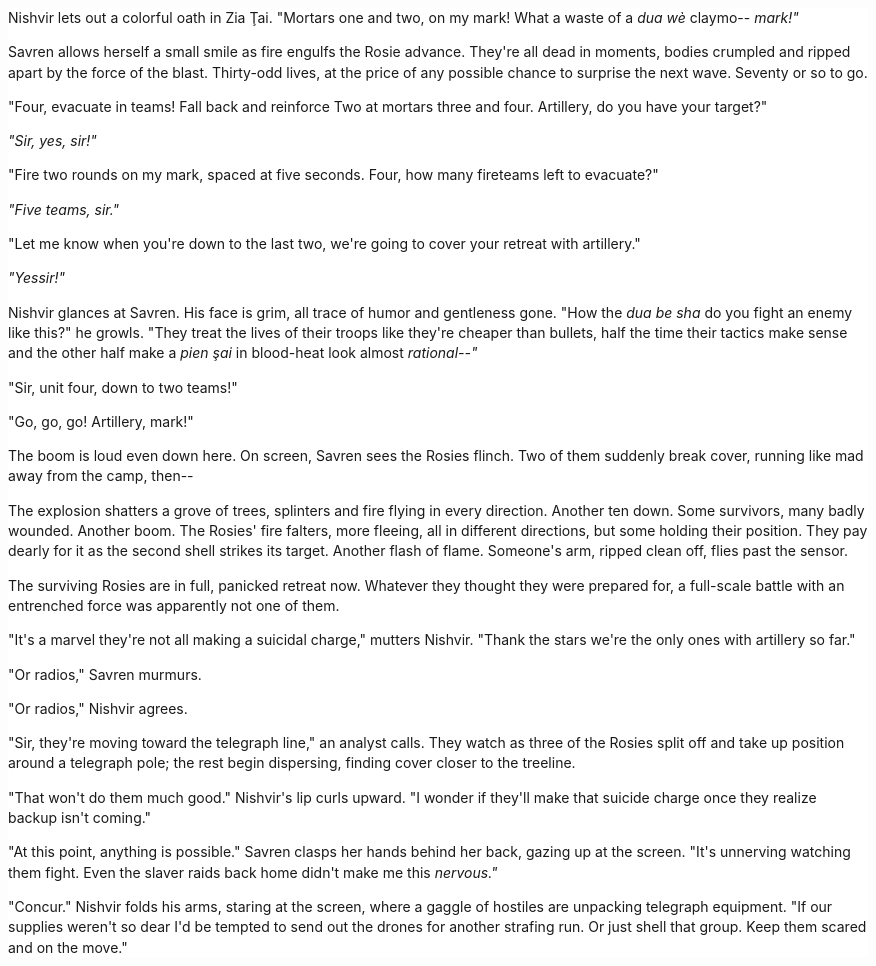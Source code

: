 Nishvir lets out a colorful oath in Zia Ţai. "Mortars one and two, on my mark! What a waste of a *dua wè* claymo-- *mark!"*

Savren allows herself a small smile as fire engulfs the Rosie advance. They're all dead in moments, bodies crumpled and ripped apart by the force of the blast. Thirty-odd lives, at the price of any possible chance to surprise the next wave. Seventy or so to go.

"Four, evacuate in teams! Fall back and reinforce Two at mortars three and four. Artillery, do you have your target?"

*"Sir, yes, sir!"*

"Fire two rounds on my mark, spaced at five seconds. Four, how many fireteams left to evacuate?"

*"Five teams, sir."*

"Let me know when you're down to the last two, we're going to cover your retreat with artillery."

*"Yessir!"*

Nishvir glances at Savren. His face is grim, all trace of humor and gentleness gone. "How the *dua be sha* do you fight an enemy like this?" he growls. "They treat the lives of their troops like they're cheaper than bullets, half the time their tactics make sense and the other half make a *pien şai* in blood-heat look almost *rational--"*

"Sir, unit four, down to two teams!"

"Go, go, go! Artillery, mark!"

The boom is loud even down here. On screen, Savren sees the Rosies flinch. Two of them suddenly break cover, running like mad away from the camp, then--

The explosion shatters a grove of trees, splinters and fire flying in every direction. Another ten down. Some survivors, many badly wounded. Another boom. The Rosies' fire falters, more fleeing, all in different directions, but some holding their position. They pay dearly for it as the second shell strikes its target. Another flash of flame. Someone's arm, ripped clean off, flies past the sensor.

The surviving Rosies are in full, panicked retreat now. Whatever they thought they were prepared for, a full-scale battle with an entrenched force was apparently not one of them.

"It's a marvel they're not all making a suicidal charge," mutters Nishvir. "Thank the stars we're the only ones with artillery so far."

"Or radios," Savren murmurs.

"Or radios," Nishvir agrees.

"Sir, they're moving toward the telegraph line," an analyst calls. They watch as three of the Rosies split off and take up position around a telegraph pole; the rest begin dispersing, finding cover closer to the treeline.

"That won't do them much good." Nishvir's lip curls upward. "I wonder if they'll make that suicide charge once they realize backup isn't coming."

"At this point, anything is possible." Savren clasps her hands behind her back, gazing up at the screen. "It's unnerving watching them fight. Even the slaver raids back home didn't make me this *nervous."*

"Concur." Nishvir folds his arms, staring at the screen, where a gaggle of hostiles are unpacking telegraph equipment. "If our supplies weren't so dear I'd be tempted to send out the drones for another strafing run. Or just shell that group. Keep them scared and on the move."
